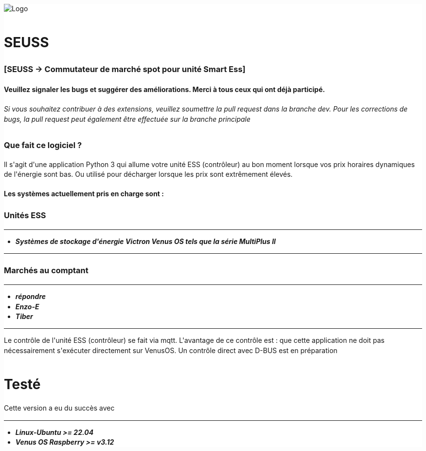 ![Logo](views/static/images/logo-seuss.png?raw=true "SEUSS")

# SEUSS

### [SEUSS -> Commutateur de marché spot pour unité Smart Ess]

#### Veuillez signaler les bugs et suggérer des améliorations. Merci à tous ceux qui ont déjà participé.

###### Si vous souhaitez contribuer à des extensions, veuillez soumettre la pull request dans la branche dev. Pour les corrections de bugs, la pull request peut également être effectuée sur la branche principale

### Que fait ce logiciel ?

Il s'agit d'une application Python 3 qui allume votre unité ESS (contrôleur) au bon moment lorsque vos prix horaires dynamiques de l'énergie sont bas. Ou utilisé pour décharger lorsque les prix sont extrêmement élevés.

#### Les systèmes actuellement pris en charge sont :

### Unités ESS

* * *

-   **_Systèmes de stockage d'énergie Victron Venus OS tels que la série MultiPlus II_**

* * *

### Marchés au comptant

* * *

-   **_répondre_**
-   **_Enzo-E_**
-   **_Tiber_**

* * *

Le contrôle de l'unité ESS (contrôleur) se fait via mqtt. L'avantage de ce contrôle est :
que cette application ne doit pas nécessairement s'exécuter directement sur VenusOS. Un contrôle direct avec D-BUS est en préparation

# Testé

Cette version a eu du succès avec

* * *

-   **_Linux-Ubuntu >= 22.04_**
-   **_Venus OS Raspberry >= v3.12_**
